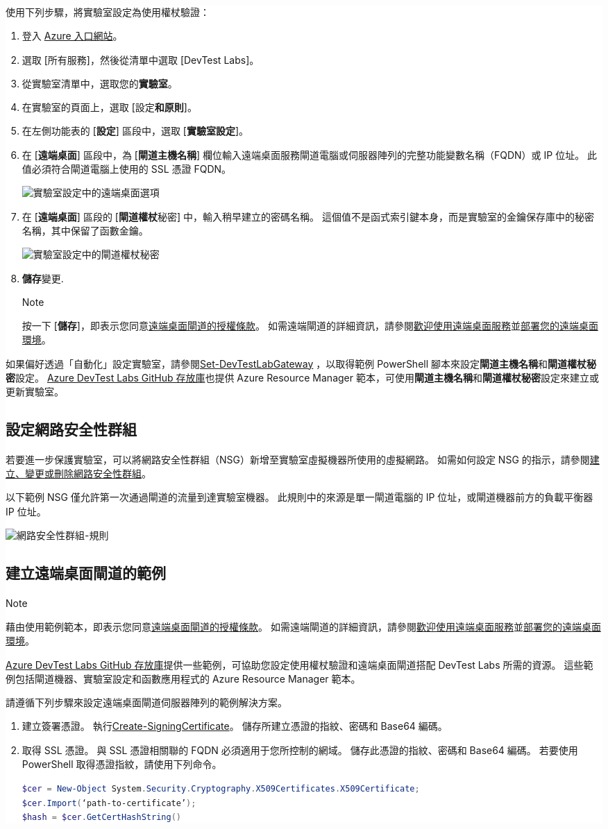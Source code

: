 使用下列步驟，將實驗室設定為使用權杖驗證：

1. 登入 [Azure 入口網站](https://portal.azure.com)。
1. 選取 [所有服務]，然後從清單中選取 [DevTest Labs]。
1. 從實驗室清單中，選取您的**實驗室**。
1. 在實驗室的頁面上，選取 [設定**和原則**]。
1. 在左側功能表的 [**設定**] 區段中，選取 [**實驗室設定**]。
1. 在 [**遠端桌面**] 區段中，為 [**閘道主機名稱**] 欄位輸入遠端桌面服務閘道電腦或伺服器陣列的完整功能變數名稱（FQDN）或 IP 位址。 此值必須符合閘道電腦上使用的 SSL 憑證 FQDN。

    ![實驗室設定中的遠端桌面選項](./media/configure-lab-remote-desktop-gateway/remote-desktop-options-in-lab-settings.png)
1. 在 [**遠端桌面**] 區段的 [**閘道權杖**秘密] 中，輸入稍早建立的密碼名稱。 這個值不是函式索引鍵本身，而是實驗室的金鑰保存庫中的秘密名稱，其中保留了函數金鑰。

    ![實驗室設定中的閘道權杖秘密](./media/configure-lab-remote-desktop-gateway/gateway-token-secret.png)
1. **儲存**變更.

    > [!NOTE] 
    > 按一下 [**儲存**]，即表示您同意[遠端桌面閘道的授權條款](https://www.microsoft.com/licensing/product-licensing/products)。 如需遠端閘道的詳細資訊，請參閱[歡迎使用遠端桌面服務](https://aka.ms/rds)並[部署您的遠端桌面環境](/windows-server/remote/remote-desktop-services/rds-deploy-infrastructure)。


如果偏好透過「自動化」設定實驗室，請參閱[Set-DevTestLabGateway](https://github.com/Azure/azure-devtestlab/blob/master/samples/DevTestLabs/GatewaySample/tools/Set-DevTestLabGateway.ps1) ，以取得範例 PowerShell 腳本來設定**閘道主機名稱**和**閘道權杖秘密**設定。 [Azure DevTest Labs GitHub 存放庫](https://github.com/Azure/azure-devtestlab)也提供 Azure Resource Manager 範本，可使用**閘道主機名稱**和**閘道權杖秘密**設定來建立或更新實驗室。

## <a name="configure-network-security-group"></a>設定網路安全性群組
若要進一步保護實驗室，可以將網路安全性群組（NSG）新增至實驗室虛擬機器所使用的虛擬網路。 如需如何設定 NSG 的指示，請參閱[建立、變更或刪除網路安全性群組](../virtual-network/manage-network-security-group.md)。

以下範例 NSG 僅允許第一次通過閘道的流量到達實驗室機器。 此規則中的來源是單一閘道電腦的 IP 位址，或閘道機器前方的負載平衡器 IP 位址。

![網路安全性群組-規則](./media/configure-lab-remote-desktop-gateway/network-security-group-rules.png)

## <a name="sample-to-create-a-remote-desktop-gateway"></a>建立遠端桌面閘道的範例

> [!NOTE] 
> 藉由使用範例範本，即表示您同意[遠端桌面閘道的授權條款](https://www.microsoft.com/licensing/product-licensing/products)。 如需遠端閘道的詳細資訊，請參閱[歡迎使用遠端桌面服務](https://aka.ms/rds)並[部署您的遠端桌面環境](/windows-server/remote/remote-desktop-services/rds-deploy-infrastructure)。

[Azure DevTest Labs GitHub 存放庫](https://github.com/Azure/azure-devtestlab)提供一些範例，可協助您設定使用權杖驗證和遠端桌面閘道搭配 DevTest Labs 所需的資源。 這些範例包括閘道機器、實驗室設定和函數應用程式的 Azure Resource Manager 範本。

請遵循下列步驟來設定遠端桌面閘道伺服器陣列的範例解決方案。

1. 建立簽署憑證。  執行[Create-SigningCertificate](https://github.com/Azure/azure-devtestlab/blob/master/samples/DevTestLabs/GatewaySample/tools/Create-SigningCertificate.ps1)。 儲存所建立憑證的指紋、密碼和 Base64 編碼。
2. 取得 SSL 憑證。 與 SSL 憑證相關聯的 FQDN 必須適用于您所控制的網域。 儲存此憑證的指紋、密碼和 Base64 編碼。 若要使用 PowerShell 取得憑證指紋，請使用下列命令。

    ```powershell
    $cer = New-Object System.Security.Cryptography.X509Certificates.X509Certificate;
    $cer.Import(‘path-to-certificate’);
    $hash = $cer.GetCertHashString()
    ```
